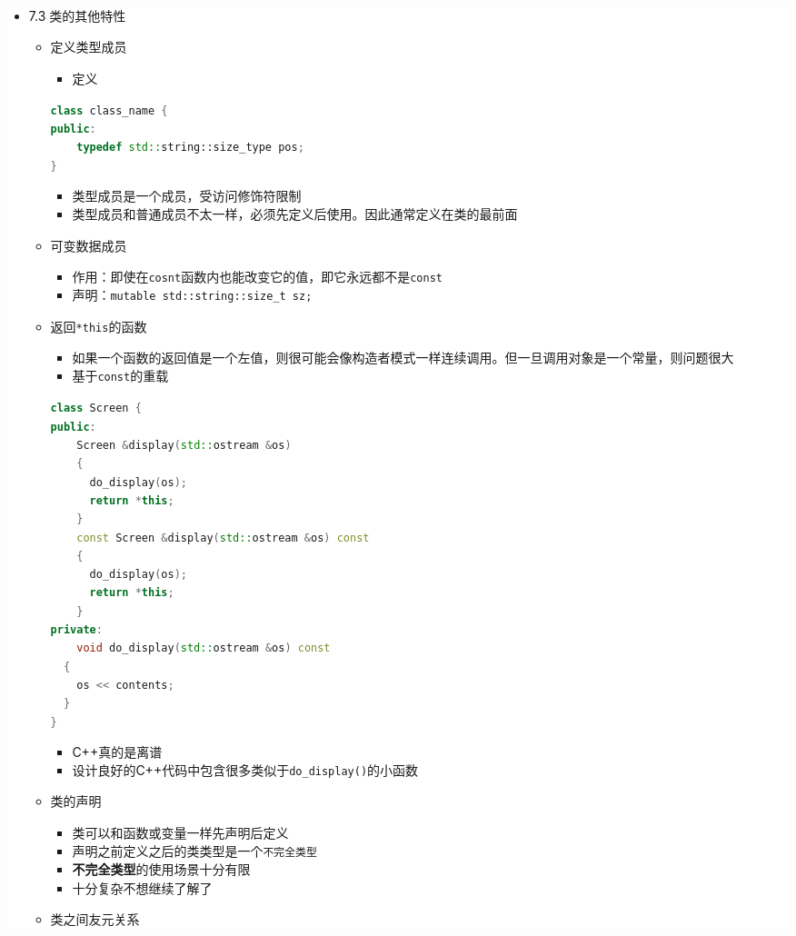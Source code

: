 * 7.3 类的其他特性

  * 定义类型成员

    * 定义

    ```c++
    class class_name {
    public:
    	typedef std::string::size_type pos;
    }
    ```

    * 类型成员是一个成员，受访问修饰符限制
    * 类型成员和普通成员不太一样，必须先定义后使用。因此通常定义在类的最前面

  * 可变数据成员
    * 作用：即使在`cosnt`函数内也能改变它的值，即它永远都不是`const`
    * 声明：`mutable std::string::size_t sz;`

  * 返回`*this`的函数

    * 如果一个函数的返回值是一个左值，则很可能会像构造者模式一样连续调用。但一旦调用对象是一个常量，则问题很大
    * 基于`const`的重载

    ```c++
    class Screen {
    public:
      	Screen &display(std::ostream &os)
        {
          do_display(os);
          return *this;
        }
      	const Screen &display(std::ostream &os) const 
        {
          do_display(os);
          return *this;
        }
    private:
    	void do_display(std::ostream &os) const
      {
        os << contents;
      }
    }
    ```

    * C++真的是离谱
    * 设计良好的C++代码中包含很多类似于`do_display()`的小函数

  * 类的声明
    * 类可以和函数或变量一样先声明后定义
    * 声明之前定义之后的类类型是一个`不完全类型`
    * **不完全类型**的使用场景十分有限
    * 十分复杂不想继续了解了

  * 类之间友元关系
